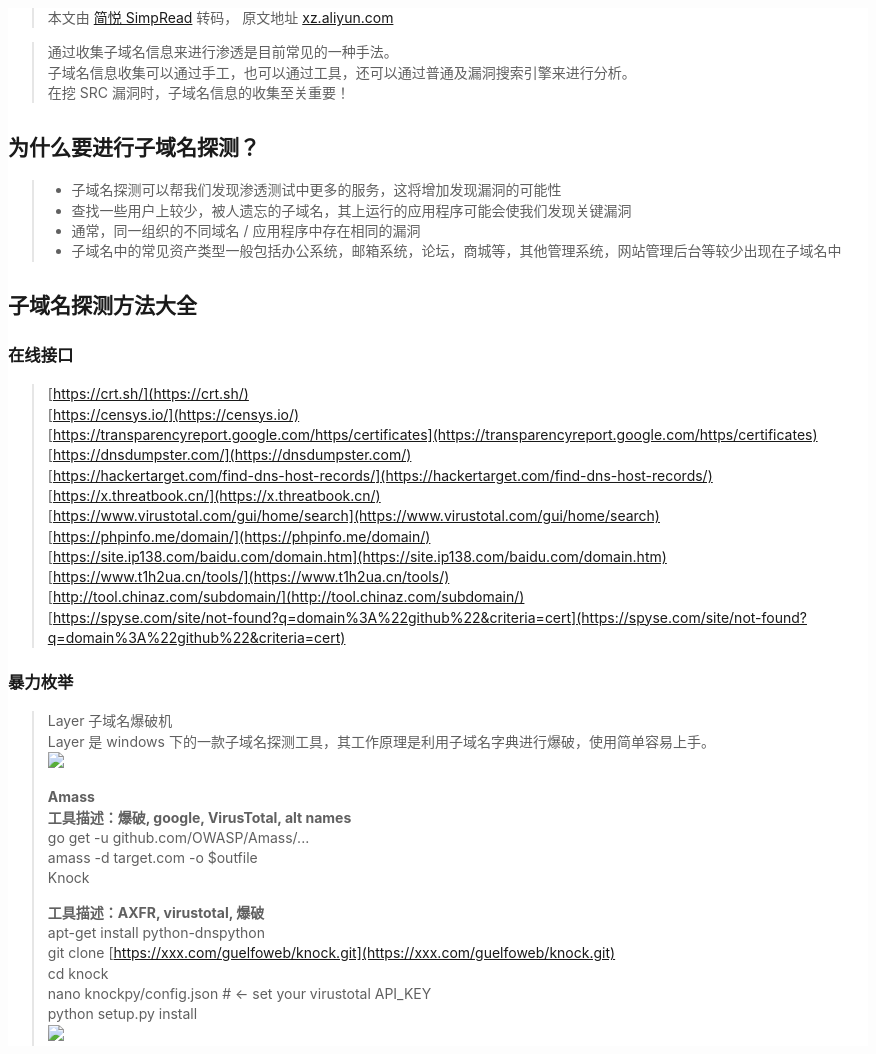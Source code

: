 > 本文由 [简悦 SimpRead](http://ksria.com/simpread/) 转码， 原文地址 [xz.aliyun.com](https://xz.aliyun.com/t/8652)

> 通过收集子域名信息来进行渗透是目前常见的一种手法。  
> 子域名信息收集可以通过手工，也可以通过工具，还可以通过普通及漏洞搜索引擎来进行分析。  
> 在挖 SRC 漏洞时，子域名信息的收集至关重要！

为什么要进行子域名探测？
------------

> *   子域名探测可以帮我们发现渗透测试中更多的服务，这将增加发现漏洞的可能性
> *   查找一些用户上较少，被人遗忘的子域名，其上运行的应用程序可能会使我们发现关键漏洞
> *   通常，同一组织的不同域名 / 应用程序中存在相同的漏洞
> *   子域名中的常见资产类型一般包括办公系统，邮箱系统，论坛，商城等，其他管理系统，网站管理后台等较少出现在子域名中

子域名探测方法大全
---------

### 在线接口

> [https://crt.sh/](https://crt.sh/)  
> [https://censys.io/](https://censys.io/)  
> [https://transparencyreport.google.com/https/certificates](https://transparencyreport.google.com/https/certificates)  
> [https://dnsdumpster.com/](https://dnsdumpster.com/)  
> [https://hackertarget.com/find-dns-host-records/](https://hackertarget.com/find-dns-host-records/)  
> [https://x.threatbook.cn/](https://x.threatbook.cn/)  
> [https://www.virustotal.com/gui/home/search](https://www.virustotal.com/gui/home/search)  
> [https://phpinfo.me/domain/](https://phpinfo.me/domain/)  
> [https://site.ip138.com/baidu.com/domain.htm](https://site.ip138.com/baidu.com/domain.htm)  
> [https://www.t1h2ua.cn/tools/](https://www.t1h2ua.cn/tools/)  
> [http://tool.chinaz.com/subdomain/](http://tool.chinaz.com/subdomain/)  
> [https://spyse.com/site/not-found?q=domain%3A%22github%22&criteria=cert](https://spyse.com/site/not-found?q=domain%3A%22github%22&criteria=cert)

### 暴力枚举

> Layer 子域名爆破机  
> Layer 是 windows 下的一款子域名探测工具，其工作原理是利用子域名字典进行爆破，使用简单容易上手。  
> [![](https://img-blog.csdnimg.cn/20201211120912792.png?x-oss-process=image/watermark,type_ZmFuZ3poZW5naGVpdGk,shadow_10,text_aHR0cHM6Ly9ibG9nLmNzZG4ubmV0L3FxXzM4MjY1Njc0,size_16,color_FFFFFF,t_70)](https://img-blog.csdnimg.cn/20201211120912792.png?x-oss-process=image/watermark,type_ZmFuZ3poZW5naGVpdGk,shadow_10,text_aHR0cHM6Ly9ibG9nLmNzZG4ubmV0L3FxXzM4MjY1Njc0,size_16,color_FFFFFF,t_70)
> 
> **Amass  
> 工具描述：爆破, google, VirusTotal, alt names**  
> go get -u github.com/OWASP/Amass/...  
> amass -d target.com -o $outfile  
> Knock
> 
> **工具描述：AXFR, virustotal, 爆破**  
> apt-get install python-dnspython  
> git clone [https://xxx.com/guelfoweb/knock.git](https://xxx.com/guelfoweb/knock.git)  
> cd knock  
> nano knockpy/config.json # <- set your virustotal API_KEY  
> python setup.py install  
> [![](https://img-blog.csdnimg.cn/20201211134459728.png?x-oss-process=image/watermark,type_ZmFuZ3poZW5naGVpdGk,shadow_10,text_aHR0cHM6Ly9ibG9nLmNzZG4ubmV0L3FxXzM4MjY1Njc0,size_16,color_FFFFFF,t_70)](https://img-blog.csdnimg.cn/20201211134459728.png?x-oss-process=image/watermark,type_ZmFuZ3poZW5naGVpdGk,shadow_10,text_aHR0cHM6Ly9ibG9nLmNzZG4ubmV0L3FxXzM4MjY1Njc0,size_16,color_FFFFFF,t_70)
